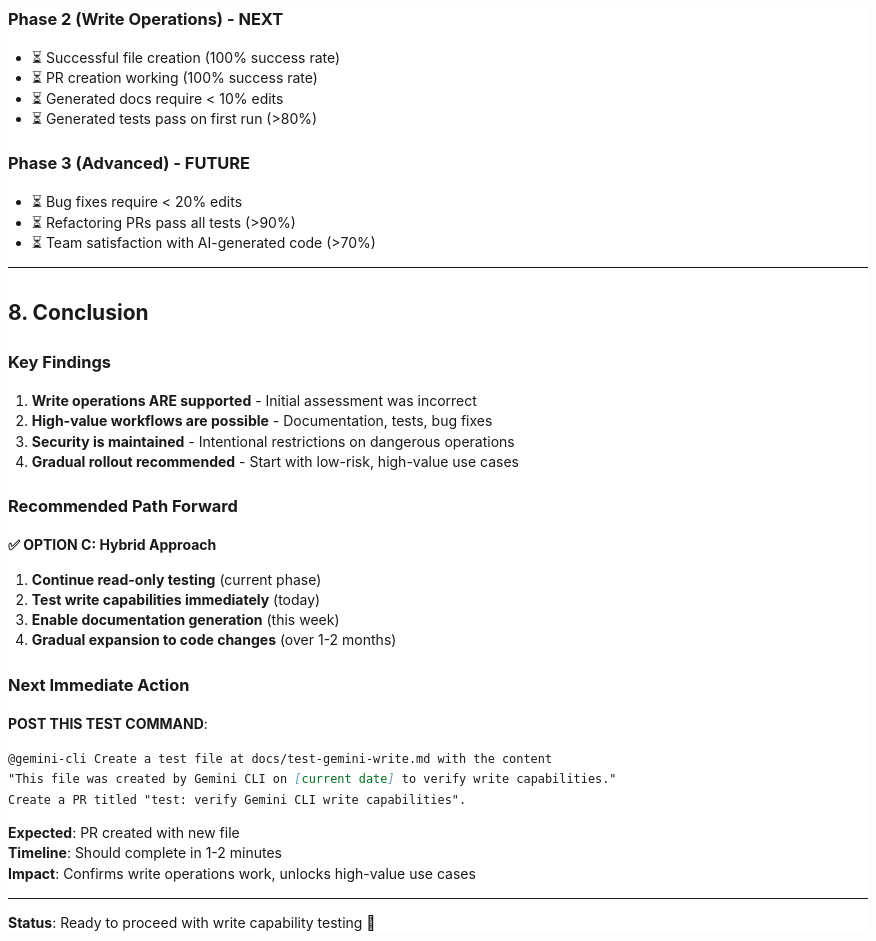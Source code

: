 ### Phase 2 (Write Operations) - NEXT
- ⏳ Successful file creation (100% success rate)
- ⏳ PR creation working (100% success rate)
- ⏳ Generated docs require < 10% edits
- ⏳ Generated tests pass on first run (>80%)

### Phase 3 (Advanced) - FUTURE
- ⏳ Bug fixes require < 20% edits
- ⏳ Refactoring PRs pass all tests (>90%)
- ⏳ Team satisfaction with AI-generated code (>70%)

---

## 8. Conclusion

### Key Findings

1. **Write operations ARE supported** - Initial assessment was incorrect
2. **High-value workflows are possible** - Documentation, tests, bug fixes
3. **Security is maintained** - Intentional restrictions on dangerous operations
4. **Gradual rollout recommended** - Start with low-risk, high-value use cases

### Recommended Path Forward

**✅ OPTION C: Hybrid Approach**

1. **Continue read-only testing** (current phase)
2. **Test write capabilities immediately** (today)
3. **Enable documentation generation** (this week)
4. **Gradual expansion to code changes** (over 1-2 months)

### Next Immediate Action

**POST THIS TEST COMMAND**:
```markdown
@gemini-cli Create a test file at docs/test-gemini-write.md with the content 
"This file was created by Gemini CLI on [current date] to verify write capabilities." 
Create a PR titled "test: verify Gemini CLI write capabilities".
```

**Expected**: PR created with new file  
**Timeline**: Should complete in 1-2 minutes  
**Impact**: Confirms write operations work, unlocks high-value use cases

---

**Status**: Ready to proceed with write capability testing 🚀


